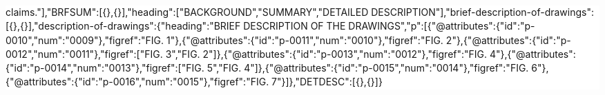 claims."],"BRFSUM":[{},{}],"heading":["BACKGROUND","SUMMARY","DETAILED DESCRIPTION"],"brief-description-of-drawings":[{},{}],"description-of-drawings":{"heading":"BRIEF DESCRIPTION OF THE DRAWINGS","p":[{"@attributes":{"id":"p-0010","num":"0009"},"figref":"FIG. 1"},{"@attributes":{"id":"p-0011","num":"0010"},"figref":"FIG. 2"},{"@attributes":{"id":"p-0012","num":"0011"},"figref":["FIG. 3","FIG. 2"]},{"@attributes":{"id":"p-0013","num":"0012"},"figref":"FIG. 4"},{"@attributes":{"id":"p-0014","num":"0013"},"figref":["FIG. 5","FIG. 4"]},{"@attributes":{"id":"p-0015","num":"0014"},"figref":"FIG. 6"},{"@attributes":{"id":"p-0016","num":"0015"},"figref":"FIG. 7"}]},"DETDESC":[{},{}]}
